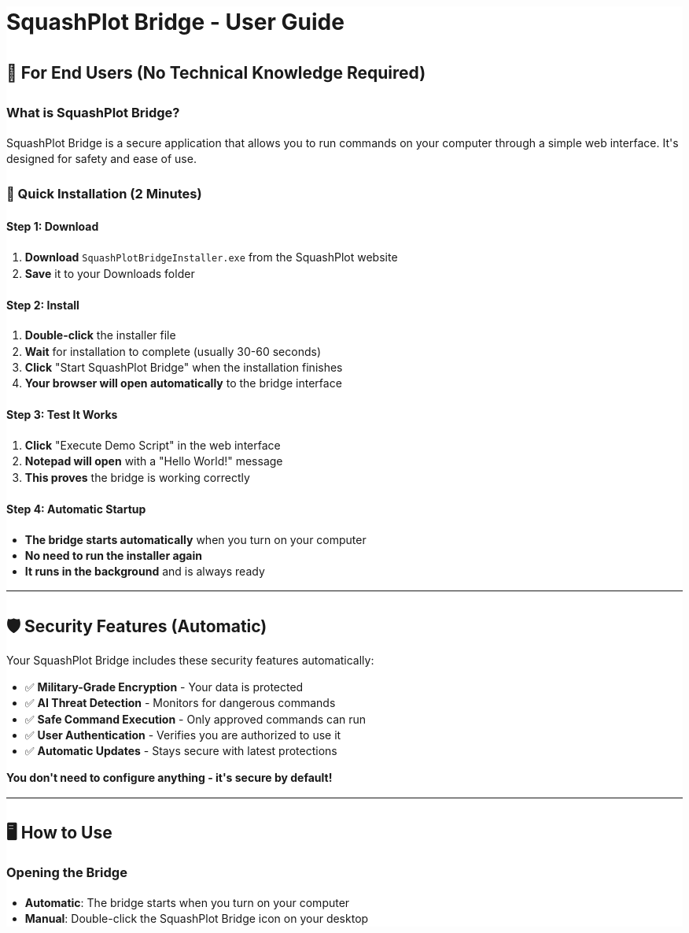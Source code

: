 # SquashPlot Bridge - User Guide

## 🚀 **For End Users (No Technical Knowledge Required)**

### **What is SquashPlot Bridge?**
SquashPlot Bridge is a secure application that allows you to run commands on your computer through a simple web interface. It's designed for safety and ease of use.

### **🎯 Quick Installation (2 Minutes)**

#### **Step 1: Download**
1. **Download** `SquashPlotBridgeInstaller.exe` from the SquashPlot website
2. **Save** it to your Downloads folder

#### **Step 2: Install**
1. **Double-click** the installer file
2. **Wait** for installation to complete (usually 30-60 seconds)
3. **Click** "Start SquashPlot Bridge" when the installation finishes
4. **Your browser will open automatically** to the bridge interface

#### **Step 3: Test It Works**
1. **Click** "Execute Demo Script" in the web interface
2. **Notepad will open** with a "Hello World!" message
3. **This proves** the bridge is working correctly

#### **Step 4: Automatic Startup**
- **The bridge starts automatically** when you turn on your computer
- **No need to run the installer again**
- **It runs in the background** and is always ready

---

## 🛡️ **Security Features (Automatic)**

Your SquashPlot Bridge includes these security features automatically:

- ✅ **Military-Grade Encryption** - Your data is protected
- ✅ **AI Threat Detection** - Monitors for dangerous commands
- ✅ **Safe Command Execution** - Only approved commands can run
- ✅ **User Authentication** - Verifies you are authorized to use it
- ✅ **Automatic Updates** - Stays secure with latest protections

**You don't need to configure anything - it's secure by default!**

---

## 🖥️ **How to Use**

### **Opening the Bridge**
- **Automatic**: The bridge starts when you turn on your computer
- **Manual**: Double-click the SquashPlot Bridge icon on your desktop
